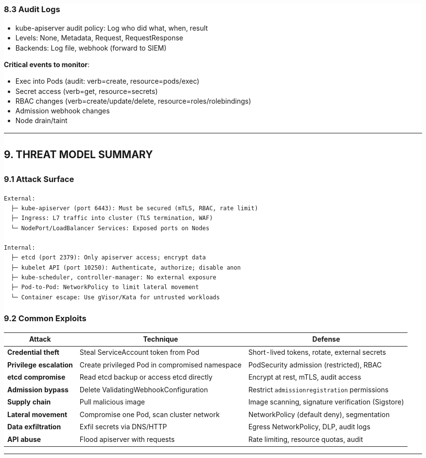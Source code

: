 ### 8.3 Audit Logs
- kube-apiserver audit policy: Log who did what, when, result
- Levels: None, Metadata, Request, RequestResponse
- Backends: Log file, webhook (forward to SIEM)

**Critical events to monitor**:
- Exec into Pods (audit: verb=create, resource=pods/exec)
- Secret access (verb=get, resource=secrets)
- RBAC changes (verb=create/update/delete, resource=roles/rolebindings)
- Admission webhook changes
- Node drain/taint

---

## 9. THREAT MODEL SUMMARY

### 9.1 Attack Surface
```
External:
  ├─ kube-apiserver (port 6443): Must be secured (mTLS, RBAC, rate limit)
  ├─ Ingress: L7 traffic into cluster (TLS termination, WAF)
  └─ NodePort/LoadBalancer Services: Exposed ports on Nodes

Internal:
  ├─ etcd (port 2379): Only apiserver access; encrypt data
  ├─ kubelet API (port 10250): Authenticate, authorize; disable anon
  ├─ kube-scheduler, controller-manager: No external exposure
  ├─ Pod-to-Pod: NetworkPolicy to limit lateral movement
  └─ Container escape: Use gVisor/Kata for untrusted workloads
```

### 9.2 Common Exploits
| Attack | Technique | Defense |
|--------|-----------|---------|
| **Credential theft** | Steal ServiceAccount token from Pod | Short-lived tokens, rotate, external secrets |
| **Privilege escalation** | Create privileged Pod in compromised namespace | PodSecurity admission (restricted), RBAC |
| **etcd compromise** | Read etcd backup or access etcd directly | Encrypt at rest, mTLS, audit access |
| **Admission bypass** | Delete ValidatingWebhookConfiguration | Restrict `admissionregistration` permissions |
| **Supply chain** | Pull malicious image | Image scanning, signature verification (Sigstore) |
| **Lateral movement** | Compromise one Pod, scan cluster network | NetworkPolicy (default deny), segmentation |
| **Data exfiltration** | Exfil secrets via DNS/HTTP | Egress NetworkPolicy, DLP, audit logs |
| **API abuse** | Flood apiserver with requests | Rate limiting, resource quotas, audit |

---
